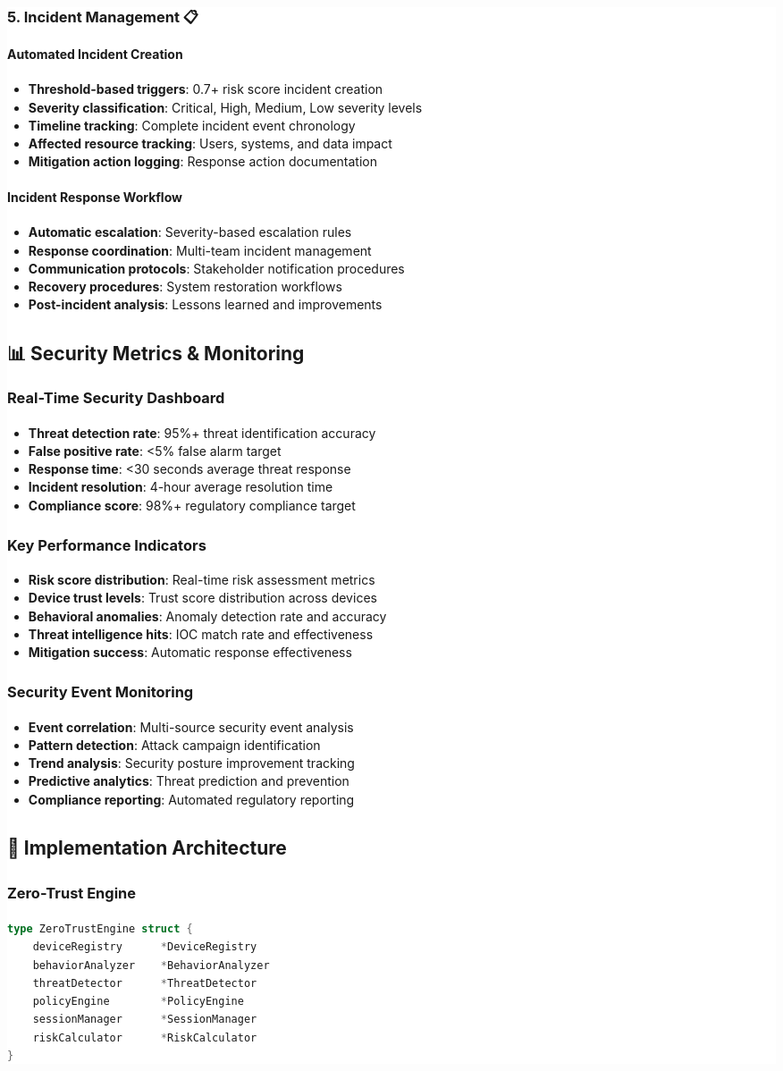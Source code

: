 ### 5. **Incident Management** 📋

#### **Automated Incident Creation**
- **Threshold-based triggers**: 0.7+ risk score incident creation
- **Severity classification**: Critical, High, Medium, Low severity levels
- **Timeline tracking**: Complete incident event chronology
- **Affected resource tracking**: Users, systems, and data impact
- **Mitigation action logging**: Response action documentation

#### **Incident Response Workflow**
- **Automatic escalation**: Severity-based escalation rules
- **Response coordination**: Multi-team incident management
- **Communication protocols**: Stakeholder notification procedures
- **Recovery procedures**: System restoration workflows
- **Post-incident analysis**: Lessons learned and improvements

## 📊 Security Metrics & Monitoring

### **Real-Time Security Dashboard**
- **Threat detection rate**: 95%+ threat identification accuracy
- **False positive rate**: <5% false alarm target
- **Response time**: <30 seconds average threat response
- **Incident resolution**: 4-hour average resolution time
- **Compliance score**: 98%+ regulatory compliance target

### **Key Performance Indicators**
- **Risk score distribution**: Real-time risk assessment metrics
- **Device trust levels**: Trust score distribution across devices
- **Behavioral anomalies**: Anomaly detection rate and accuracy
- **Threat intelligence hits**: IOC match rate and effectiveness
- **Mitigation success**: Automatic response effectiveness

### **Security Event Monitoring**
- **Event correlation**: Multi-source security event analysis
- **Pattern detection**: Attack campaign identification
- **Trend analysis**: Security posture improvement tracking
- **Predictive analytics**: Threat prediction and prevention
- **Compliance reporting**: Automated regulatory reporting

## 🔧 Implementation Architecture

### **Zero-Trust Engine**
```go
type ZeroTrustEngine struct {
    deviceRegistry      *DeviceRegistry
    behaviorAnalyzer    *BehaviorAnalyzer
    threatDetector      *ThreatDetector
    policyEngine        *PolicyEngine
    sessionManager      *SessionManager
    riskCalculator      *RiskCalculator
}
```
